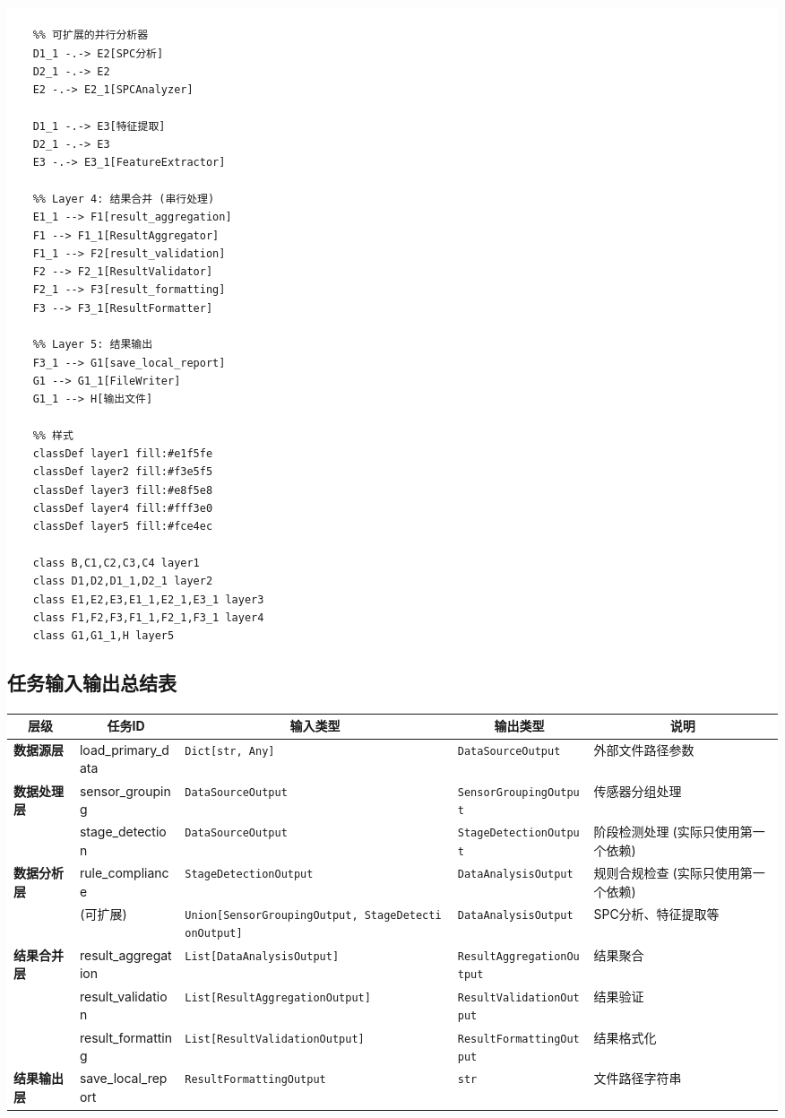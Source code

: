 ```mermaid
    
    %% 可扩展的并行分析器
    D1_1 -.-> E2[SPC分析]
    D2_1 -.-> E2
    E2 -.-> E2_1[SPCAnalyzer]
    
    D1_1 -.-> E3[特征提取]
    D2_1 -.-> E3
    E3 -.-> E3_1[FeatureExtractor]
    
    %% Layer 4: 结果合并 (串行处理)
    E1_1 --> F1[result_aggregation]
    F1 --> F1_1[ResultAggregator]
    F1_1 --> F2[result_validation]
    F2 --> F2_1[ResultValidator]
    F2_1 --> F3[result_formatting]
    F3 --> F3_1[ResultFormatter]
    
    %% Layer 5: 结果输出
    F3_1 --> G1[save_local_report]
    G1 --> G1_1[FileWriter]
    G1_1 --> H[输出文件]
    
    %% 样式
    classDef layer1 fill:#e1f5fe
    classDef layer2 fill:#f3e5f5
    classDef layer3 fill:#e8f5e8
    classDef layer4 fill:#fff3e0
    classDef layer5 fill:#fce4ec
    
    class B,C1,C2,C3,C4 layer1
    class D1,D2,D1_1,D2_1 layer2
    class E1,E2,E3,E1_1,E2_1,E3_1 layer3
    class F1,F2,F3,F1_1,F2_1,F3_1 layer4
    class G1,G1_1,H layer5
```

## 任务输入输出总结表

| 层级 | 任务ID | 输入类型 | 输出类型 | 说明 |
|------|--------|----------|----------|------|
| **数据源层** | load_primary_data | `Dict[str, Any]` | `DataSourceOutput` | 外部文件路径参数 |
| **数据处理层** | sensor_grouping | `DataSourceOutput` | `SensorGroupingOutput` | 传感器分组处理 |
| | stage_detection | `DataSourceOutput` | `StageDetectionOutput` | 阶段检测处理 (实际只使用第一个依赖) |
| **数据分析层** | rule_compliance | `StageDetectionOutput` | `DataAnalysisOutput` | 规则合规检查 (实际只使用第一个依赖) |
| | (可扩展) | `Union[SensorGroupingOutput, StageDetectionOutput]` | `DataAnalysisOutput` | SPC分析、特征提取等 |
| **结果合并层** | result_aggregation | `List[DataAnalysisOutput]` | `ResultAggregationOutput` | 结果聚合 |
| | result_validation | `List[ResultAggregationOutput]` | `ResultValidationOutput` | 结果验证 |
| | result_formatting | `List[ResultValidationOutput]` | `ResultFormattingOutput` | 结果格式化 |
| **结果输出层** | save_local_report | `ResultFormattingOutput` | `str` | 文件路径字符串 |

